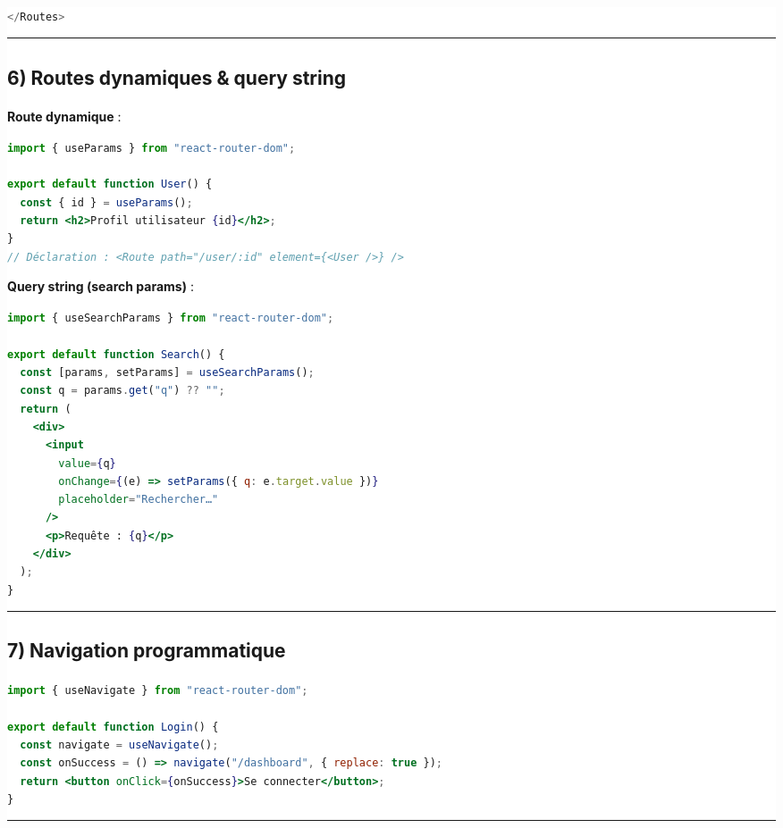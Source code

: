 ```jsx
</Routes>
```

---

## 6) Routes dynamiques & query string

**Route dynamique** :
```jsx
import { useParams } from "react-router-dom";

export default function User() {
  const { id } = useParams();
  return <h2>Profil utilisateur {id}</h2>;
}
// Déclaration : <Route path="/user/:id" element={<User />} />
```

**Query string (search params)** :
```jsx
import { useSearchParams } from "react-router-dom";

export default function Search() {
  const [params, setParams] = useSearchParams();
  const q = params.get("q") ?? "";
  return (
    <div>
      <input
        value={q}
        onChange={(e) => setParams({ q: e.target.value })}
        placeholder="Rechercher…"
      />
      <p>Requête : {q}</p>
    </div>
  );
}
```

---

## 7) Navigation programmatique

```jsx
import { useNavigate } from "react-router-dom";

export default function Login() {
  const navigate = useNavigate();
  const onSuccess = () => navigate("/dashboard", { replace: true });
  return <button onClick={onSuccess}>Se connecter</button>;
}
```

---
